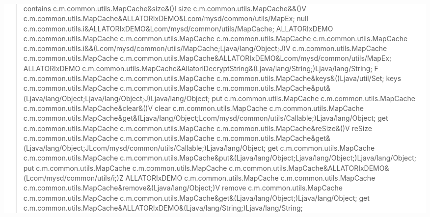 > contains
> c.m.common.utils.MapCache&size&()I
> size
> c.m.common.utils.MapCache&<init>&()V
> <init>
> c.m.common.utils.MapCache&ALLATORIxDEMO&Lcom/mysd/common/utils/MapEx;
> null
> c.m.common.utils.i&ALLATORIxDEMO&Lcom/mysd/common/utils/MapCache;
> ALLATORIxDEMO
> c.m.common.utils.MapCache
> c.m.common.utils.MapCache
> c.m.common.utils.MapCache
> c.m.common.utils.MapCache
> c.m.common.utils.i&<init>&(Lcom/mysd/common/utils/MapCache;Ljava/lang/Object;J)V
> <init>
> c.m.common.utils.MapCache
> c.m.common.utils.MapCache
> c.m.common.utils.MapCache&ALLATORIxDEMO&Lcom/mysd/common/utils/MapEx;
> ALLATORIxDEMO
> c.m.common.utils.MapCache&AllatoriDecryptString&(Ljava/lang/String;)Ljava/lang/String;
> F
> c.m.common.utils.MapCache
> c.m.common.utils.MapCache
> c.m.common.utils.MapCache&keys&()Ljava/util/Set;
> keys
> c.m.common.utils.MapCache
> c.m.common.utils.MapCache
> c.m.common.utils.MapCache&put&(Ljava/lang/Object;Ljava/lang/Object;J)Ljava/lang/Object;
> put
> c.m.common.utils.MapCache
> c.m.common.utils.MapCache
> c.m.common.utils.MapCache&clear&()V
> clear
> c.m.common.utils.MapCache
> c.m.common.utils.MapCache
> c.m.common.utils.MapCache&get&(Ljava/lang/Object;Lcom/mysd/common/utils/Callable;)Ljava/lang/Object;
> get
> c.m.common.utils.MapCache
> c.m.common.utils.MapCache
> c.m.common.utils.MapCache&reSize&()V
> reSize
> c.m.common.utils.MapCache
> c.m.common.utils.MapCache
> c.m.common.utils.MapCache&get&(Ljava/lang/Object;JLcom/mysd/common/utils/Callable;)Ljava/lang/Object;
> get
> c.m.common.utils.MapCache
> c.m.common.utils.MapCache
> c.m.common.utils.MapCache&put&(Ljava/lang/Object;Ljava/lang/Object;)Ljava/lang/Object;
> put
> c.m.common.utils.MapCache
> c.m.common.utils.MapCache
> c.m.common.utils.MapCache&ALLATORIxDEMO&(Lcom/mysd/common/utils/i;)Z
> ALLATORIxDEMO
> c.m.common.utils.MapCache
> c.m.common.utils.MapCache
> c.m.common.utils.MapCache&remove&(Ljava/lang/Object;)V
> remove
> c.m.common.utils.MapCache
> c.m.common.utils.MapCache
> c.m.common.utils.MapCache&get&(Ljava/lang/Object;)Ljava/lang/Object;
> get
> c.m.common.utils.MapCache&ALLATORIxDEMO&(Ljava/lang/String;)Ljava/lang/String;